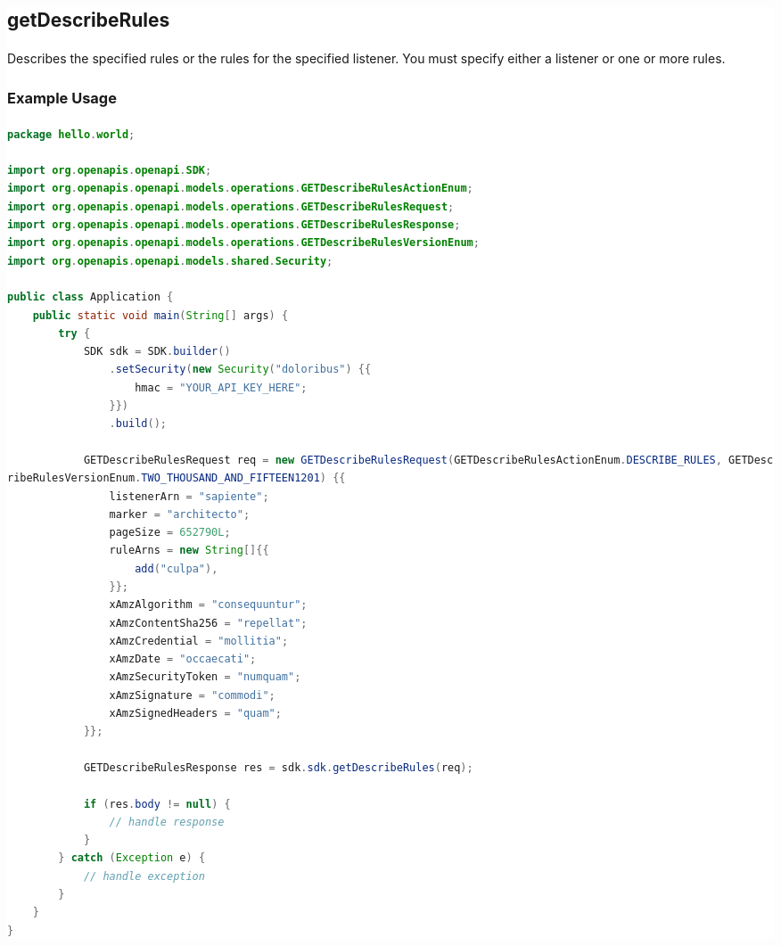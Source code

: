 ## getDescribeRules

Describes the specified rules or the rules for the specified listener. You must specify either a listener or one or more rules.

### Example Usage

```java
package hello.world;

import org.openapis.openapi.SDK;
import org.openapis.openapi.models.operations.GETDescribeRulesActionEnum;
import org.openapis.openapi.models.operations.GETDescribeRulesRequest;
import org.openapis.openapi.models.operations.GETDescribeRulesResponse;
import org.openapis.openapi.models.operations.GETDescribeRulesVersionEnum;
import org.openapis.openapi.models.shared.Security;

public class Application {
    public static void main(String[] args) {
        try {
            SDK sdk = SDK.builder()
                .setSecurity(new Security("doloribus") {{
                    hmac = "YOUR_API_KEY_HERE";
                }})
                .build();

            GETDescribeRulesRequest req = new GETDescribeRulesRequest(GETDescribeRulesActionEnum.DESCRIBE_RULES, GETDescribeRulesVersionEnum.TWO_THOUSAND_AND_FIFTEEN1201) {{
                listenerArn = "sapiente";
                marker = "architecto";
                pageSize = 652790L;
                ruleArns = new String[]{{
                    add("culpa"),
                }};
                xAmzAlgorithm = "consequuntur";
                xAmzContentSha256 = "repellat";
                xAmzCredential = "mollitia";
                xAmzDate = "occaecati";
                xAmzSecurityToken = "numquam";
                xAmzSignature = "commodi";
                xAmzSignedHeaders = "quam";
            }};            

            GETDescribeRulesResponse res = sdk.sdk.getDescribeRules(req);

            if (res.body != null) {
                // handle response
            }
        } catch (Exception e) {
            // handle exception
        }
    }
}
```
